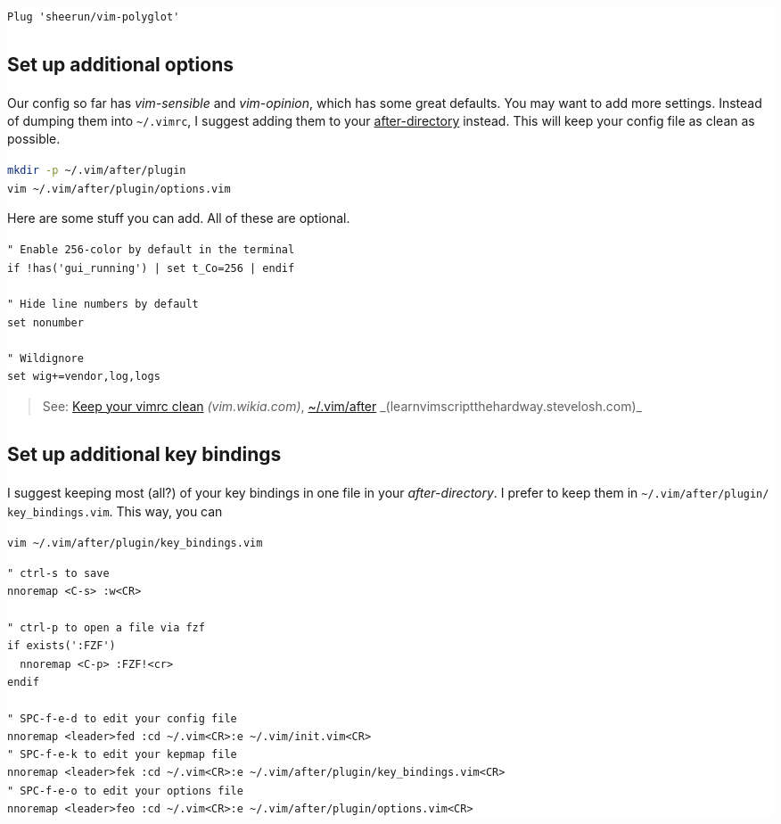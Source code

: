  ```vim
  Plug 'sheerun/vim-polyglot'
  ```

## Set up additional options <a id='options'></a>

Our config so far has _vim-sensible_ and _vim-opinion_, which has some great defaults. You may want to add more settings. Instead of dumping them into `~/.vimrc`, I suggest adding them to your [after-directory] instead. This will keep your config file as clean as possible.

```bash
mkdir -p ~/.vim/after/plugin
vim ~/.vim/after/plugin/options.vim
```

Here are some stuff you can add. All of these are optional.

```vim
" Enable 256-color by default in the terminal
if !has('gui_running') | set t_Co=256 | endif

" Hide line numbers by default
set nonumber

" Wildignore
set wig+=vendor,log,logs
```

> See: [Keep your vimrc clean](http://vim.wikia.com/wiki/Keep_your_vimrc_file_clean) _(vim.wikia.com)_, [~/.vim/after](http://learnvimscriptthehardway.stevelosh.com/chapters/42.html#vimafter) \_(learnvimscriptthehardway.stevelosh.com)\_

[after-directory]: http://learnvimscriptthehardway.stevelosh.com/chapters/42.html#vimafter

## Set up additional key bindings <a id='keys'></a>

I suggest keeping most (all?) of your key bindings in one file in your _after-directory_. I prefer to keep them in `~/.vim/after/plugin/key_bindings.vim`. This way, you can

```bash
vim ~/.vim/after/plugin/key_bindings.vim
```

```vim
" ctrl-s to save
nnoremap <C-s> :w<CR>

" ctrl-p to open a file via fzf
if exists(':FZF')
  nnoremap <C-p> :FZF!<cr>
endif

" SPC-f-e-d to edit your config file
nnoremap <leader>fed :cd ~/.vim<CR>:e ~/.vim/init.vim<CR>
" SPC-f-e-k to edit your kepmap file
nnoremap <leader>fek :cd ~/.vim<CR>:e ~/.vim/after/plugin/key_bindings.vim<CR>
" SPC-f-e-o to edit your options file
nnoremap <leader>feo :cd ~/.vim<CR>:e ~/.vim/after/plugin/options.vim<CR>
```


[homebrew]: https://brew.sh/
[macvim]: http://macvim-dev.github.io/macvim/
[neovim]: https://neovim.io/
[vim]: https://www.vim.org/
[vim-plug]: https://github.com/junegunn/vim-plug
[vim-sensible]: https://github.com/tpope/vim-sensible
[vim-opinion]: https://github.com/tpope/vim-sensible
[vimr]: http://vimr.org/